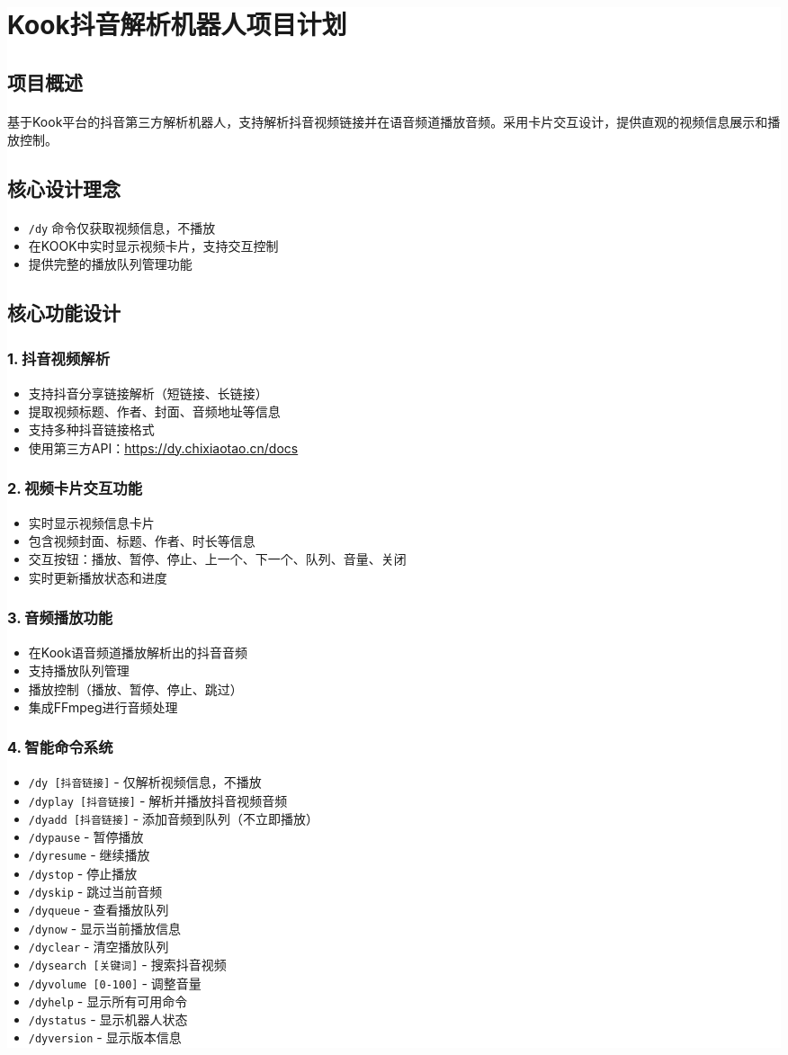 # Kook抖音解析机器人项目计划

## 项目概述
基于Kook平台的抖音第三方解析机器人，支持解析抖音视频链接并在语音频道播放音频。采用卡片交互设计，提供直观的视频信息展示和播放控制。

## 核心设计理念
- `/dy` 命令仅获取视频信息，不播放
- 在KOOK中实时显示视频卡片，支持交互控制
- 提供完整的播放队列管理功能

## 核心功能设计

### 1. 抖音视频解析
- 支持抖音分享链接解析（短链接、长链接）
- 提取视频标题、作者、封面、音频地址等信息
- 支持多种抖音链接格式
- 使用第三方API：https://dy.chixiaotao.cn/docs

### 2. 视频卡片交互功能
- 实时显示视频信息卡片
- 包含视频封面、标题、作者、时长等信息
- 交互按钮：播放、暂停、停止、上一个、下一个、队列、音量、关闭
- 实时更新播放状态和进度

### 3. 音频播放功能
- 在Kook语音频道播放解析出的抖音音频
- 支持播放队列管理
- 播放控制（播放、暂停、停止、跳过）
- 集成FFmpeg进行音频处理

### 4. 智能命令系统
- `/dy [抖音链接]` - 仅解析视频信息，不播放
- `/dyplay [抖音链接]` - 解析并播放抖音视频音频
- `/dyadd [抖音链接]` - 添加音频到队列（不立即播放）
- `/dypause` - 暂停播放
- `/dyresume` - 继续播放
- `/dystop` - 停止播放
- `/dyskip` - 跳过当前音频
- `/dyqueue` - 查看播放队列
- `/dynow` - 显示当前播放信息
- `/dyclear` - 清空播放队列
- `/dysearch [关键词]` - 搜索抖音视频
- `/dyvolume [0-100]` - 调整音量
- `/dyhelp` - 显示所有可用命令
- `/dystatus` - 显示机器人状态
- `/dyversion` - 显示版本信息
